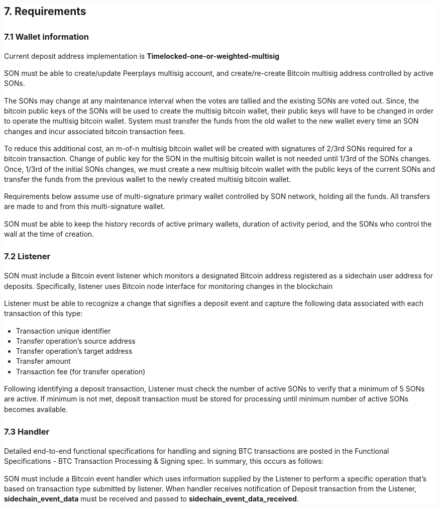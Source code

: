 ## 7. Requirements

### 7.1 Wallet information

Current deposit address implementation is **Timelocked-one-or-weighted-multisig**

SON must be able to create/update Peerplays multisig account, and create/re-create Bitcoin multisig address controlled by active SONs.

The SONs may change at any maintenance interval when the votes are tallied and the existing SONs are voted out. Since, the bitcoin public keys of the SONs will be used to create the multisig bitcoin wallet, their public keys will have to be changed in order to operate the multisig bitcoin wallet. System must transfer the funds from the old wallet to the new wallet every time an SON changes and incur associated bitcoin transaction fees.

To reduce this additional cost, an m-of-n multisig bitcoin wallet will be created with signatures of 2/3rd SONs required for a bitcoin transaction. Change of public key for the SON in the multisig bitcoin wallet is not needed until 1/3rd of the SONs changes. Once, 1/3rd of the initial SONs changes, we must create a new multisig bitcoin wallet with the public keys of the current SONs and transfer the funds from the previous wallet to the newly created multisig bitcoin wallet.

Requirements below assume use of multi-signature primary wallet controlled by SON network, holding all the funds. All transfers are made to and from this multi-signature wallet.

SON must be able to keep the history records of active primary wallets, duration of activity period, and the SONs who control the wall at the time of creation.

### 7.2 Listener

SON must include a Bitcoin event listener which monitors a designated Bitcoin address registered as a sidechain user address for deposits. Specifically, listener uses Bitcoin node interface for monitoring changes in the blockchain

Listener must be able to recognize a change that signifies a deposit event and capture the following data associated with each transaction of this type:

* Transaction unique identifier
* Transfer operation’s source address
* Transfer operation’s target address
* Transfer amount
* Transaction fee \(for transfer operation\)

Following identifying a deposit transaction, Listener must check the number of active SONs to verify that a minimum of 5 SONs are active. If minimum is not met, deposit transaction must be stored for processing until minimum number of active SONs becomes available.

### 7.3 Handler

Detailed end-to-end functional specifications for handling and signing BTC transactions are posted in the Functional Specifications - BTC Transaction Processing & Signing spec. In summary, this occurs as follows:

SON must include a Bitcoin event handler which uses information supplied by the Listener to perform a specific operation that’s based on transaction type submitted by listener. When handler receives notification of Deposit transaction from the Listener, **sidechain\_event\_data** must be received and passed to **sidechain\_event\_data\_received**.
